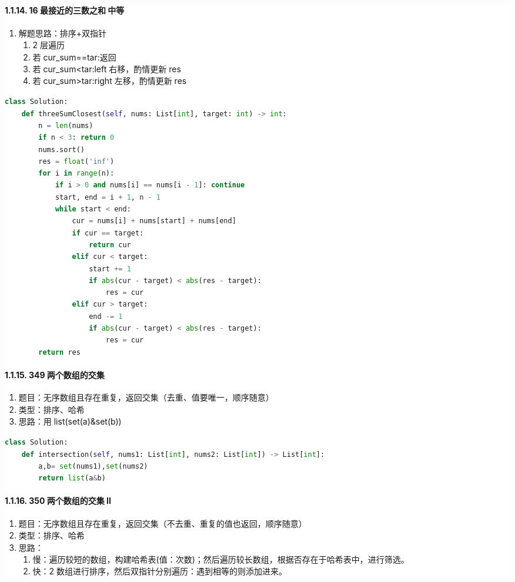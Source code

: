 ```python
```

#### 1.1.14. 16 最接近的三数之和 中等

1. 解题思路：排序+双指针
   1. 2 层遍历
   2. 若 cur_sum==tar:返回
   3. 若 cur_sum<tar:left 右移，酌情更新 res
   4. 若 cur_sum>tar:right 左移，酌情更新 res

```python
class Solution:
    def threeSumClosest(self, nums: List[int], target: int) -> int:
        n = len(nums)
        if n < 3: return 0
        nums.sort()
        res = float('inf')
        for i in range(n):
            if i > 0 and nums[i] == nums[i - 1]: continue
            start, end = i + 1, n - 1
            while start < end:
                cur = nums[i] + nums[start] + nums[end]
                if cur == target:
                    return cur
                elif cur < target:
                    start += 1
                    if abs(cur - target) < abs(res - target):
                        res = cur
                elif cur > target:
                    end -= 1
                    if abs(cur - target) < abs(res - target):
                        res = cur
        return res
```

#### 1.1.15. 349 两个数组的交集

1. 题目：无序数组且存在重复，返回交集（去重、值要唯一，顺序随意）
2. 类型：排序、哈希
3. 思路：用 list(set(a)&set(b))

```python
class Solution:
    def intersection(self, nums1: List[int], nums2: List[int]) -> List[int]:
        a,b= set(nums1),set(nums2)
        return list(a&b)
```

#### 1.1.16. 350 两个数组的交集 II

1. 题目：无序数组且存在重复，返回交集（不去重、重复的值也返回，顺序随意）
2. 类型：排序、哈希
3. 思路：
   1. 慢：遍历较短的数组，构建哈希表(值：次数)；然后遍历较长数组，根据否存在于哈希表中，进行筛选。
   2. 快：2 数组进行排序，然后双指针分别遍历：遇到相等的则添加进来。
